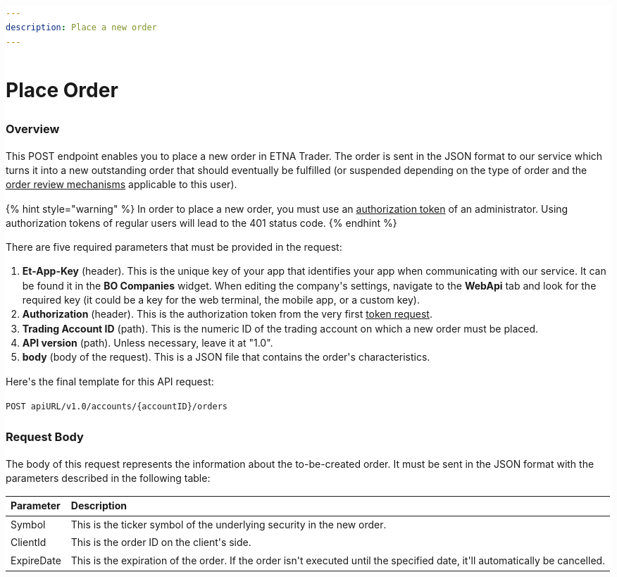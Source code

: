 ```yaml
---
description: Place a new order
---
```


# Place Order

### Overview

This POST endpoint enables you to place a new order in ETNA Trader. The order is sent in the JSON format to our service which turns it into a new outstanding order that should eventually be fulfilled \(or suspended depending on the type of order and the [order review mechanisms](../../../../administrator-guide/administrators-widgets/bo-order-review/) applicable to this user\). 

{% hint style="warning" %}
In order to place a new order, you must use an [authorization token](../../../public-api/authentication/requesting-tokens/) of an administrator. Using authorization tokens of regular users will lead to the 401 status code.
{% endhint %}

There are five required parameters that must be provided in the request:

1. **Et-App-Key** \(header\). This is the unique key of your app that identifies your app when communicating with our service. It can be found it in the **BO Companies** widget. When editing the company's settings, navigate to the **WebApi** tab and look for the required key \(it could be a key for the web terminal, the mobile app, or a custom key\). 
2. **Authorization** \(header\). This is the authorization token from the very first [token request](../../../public-api/authentication/requesting-tokens/).
3. **Trading Account ID** \(path\). This is the numeric ID of the trading account on which a new order must be placed. 
4. **API version** \(path\). Unless necessary, leave it at "1.0".
5. **body** \(body of the request\). This is a JSON file that contains the order's characteristics. 

Here's the final template for this API request:

```text
POST apiURL/v1.0/accounts/{accountID}/orders
```

### Request Body

The body of this request represents the information about the to-be-created order. It must be sent in the JSON format with the parameters described in the following table:

<table>
  <thead>
    <tr>
      <th style="text-align:left">Parameter</th>
      <th style="text-align:left">Description</th>
    </tr>
  </thead>
  <tbody>
    <tr>
      <td style="text-align:left">Symbol</td>
      <td style="text-align:left">This is the ticker symbol of the underlying security in the new order.</td>
    </tr>
    <tr>
      <td style="text-align:left">ClientId</td>
      <td style="text-align:left">This is the order ID on the client&apos;s side.</td>
    </tr>
    <tr>
      <td style="text-align:left">ExpireDate</td>
      <td style="text-align:left">This is the expiration of the order. If the order isn&apos;t executed
        until the specified date, it&apos;ll automatically be cancelled.</td>